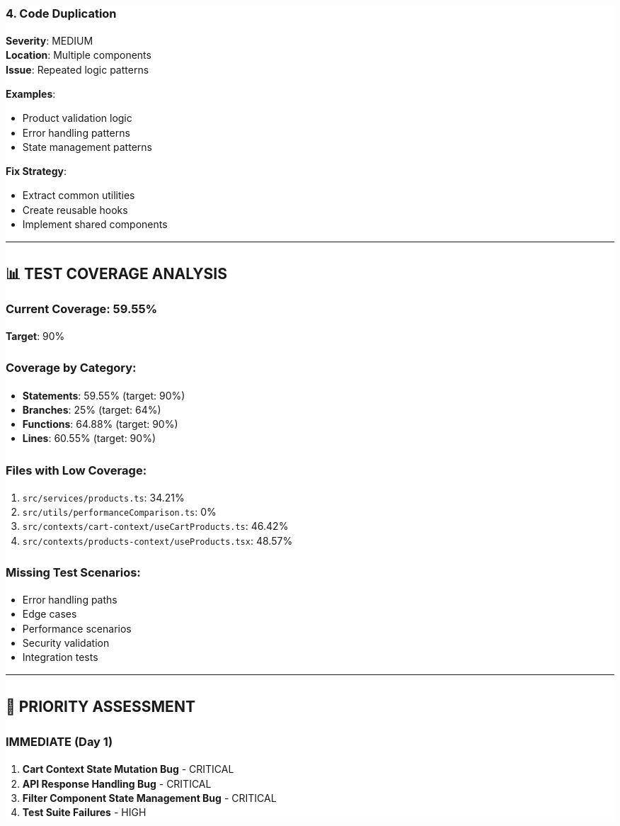 ### 4. **Code Duplication**
**Severity**: MEDIUM  
**Location**: Multiple components  
**Issue**: Repeated logic patterns

**Examples**:
- Product validation logic
- Error handling patterns
- State management patterns

**Fix Strategy**:
- Extract common utilities
- Create reusable hooks
- Implement shared components

---

## 📊 TEST COVERAGE ANALYSIS

### Current Coverage: 59.55%
**Target**: 90%

### Coverage by Category:
- **Statements**: 59.55% (target: 90%)
- **Branches**: 25% (target: 64%)
- **Functions**: 64.88% (target: 90%)
- **Lines**: 60.55% (target: 90%)

### Files with Low Coverage:
1. `src/services/products.ts`: 34.21%
2. `src/utils/performanceComparison.ts`: 0%
3. `src/contexts/cart-context/useCartProducts.ts`: 46.42%
4. `src/contexts/products-context/useProducts.tsx`: 48.57%

### Missing Test Scenarios:
- Error handling paths
- Edge cases
- Performance scenarios
- Security validation
- Integration tests

---

## 🎯 PRIORITY ASSESSMENT

### IMMEDIATE (Day 1)
1. **Cart Context State Mutation Bug** - CRITICAL
2. **API Response Handling Bug** - CRITICAL
3. **Filter Component State Management Bug** - CRITICAL
4. **Test Suite Failures** - HIGH
